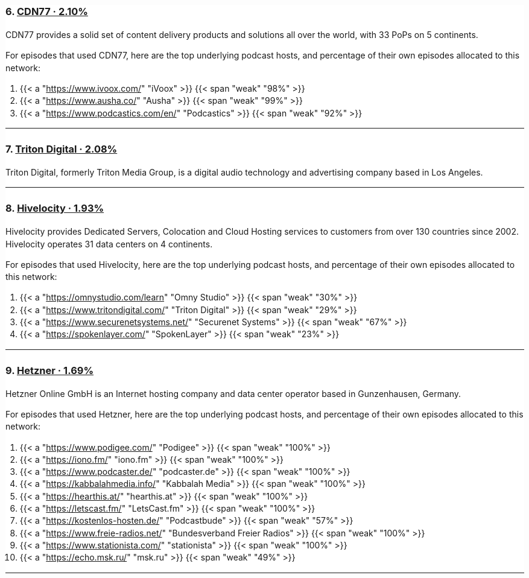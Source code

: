 ### 6. [CDN77 · 2.10%](https://www.cdn77.com/)

CDN77 provides a solid set of content delivery products and solutions all over the world, with 33 PoPs on 5 continents.

For episodes that used CDN77, here are the top underlying podcast hosts, and percentage of their own episodes allocated to this network:

1. {{< a "https://www.ivoox.com/" "iVoox" >}} {{< span "weak" "98%" >}}
2. {{< a "https://www.ausha.co/" "Ausha" >}} {{< span "weak" "99%" >}}
3. {{< a "https://www.podcastics.com/en/" "Podcastics" >}} {{< span "weak" "92%" >}}
---

### 7. [Triton Digital · 2.08%](https://www.tritondigital.com/)

Triton Digital, formerly Triton Media Group, is a digital audio technology and advertising company based in Los Angeles.

---

### 8. [Hivelocity · 1.93%](https://www.hivelocity.net/)

Hivelocity provides Dedicated Servers, Colocation and Cloud Hosting services to customers from over 130 countries since 2002. Hivelocity operates 31 data centers on 4 continents.

For episodes that used Hivelocity, here are the top underlying podcast hosts, and percentage of their own episodes allocated to this network:

1. {{< a "https://omnystudio.com/learn" "Omny Studio" >}} {{< span "weak" "30%" >}}
2. {{< a "https://www.tritondigital.com/" "Triton Digital" >}} {{< span "weak" "29%" >}}
3. {{< a "https://www.securenetsystems.net/" "Securenet Systems" >}} {{< span "weak" "67%" >}}
4. {{< a "https://spokenlayer.com/" "SpokenLayer" >}} {{< span "weak" "23%" >}}
---

### 9. [Hetzner · 1.69%](https://www.hetzner.com/)

Hetzner Online GmbH is an Internet hosting company and data center operator based in Gunzenhausen, Germany.

For episodes that used Hetzner, here are the top underlying podcast hosts, and percentage of their own episodes allocated to this network:

1. {{< a "https://www.podigee.com/" "Podigee" >}} {{< span "weak" "100%" >}}
2. {{< a "https://iono.fm/" "iono.fm" >}} {{< span "weak" "100%" >}}
3. {{< a "https://www.podcaster.de/" "podcaster.de" >}} {{< span "weak" "100%" >}}
4. {{< a "https://kabbalahmedia.info/" "Kabbalah Media" >}} {{< span "weak" "100%" >}}
5. {{< a "https://hearthis.at/" "hearthis.at" >}} {{< span "weak" "100%" >}}
6. {{< a "https://letscast.fm/" "LetsCast.fm" >}} {{< span "weak" "100%" >}}
7. {{< a "https://kostenlos-hosten.de/" "Podcastbude" >}} {{< span "weak" "57%" >}}
8. {{< a "https://www.freie-radios.net/" "Bundesverband Freier Radios" >}} {{< span "weak" "100%" >}}
9. {{< a "https://www.stationista.com/" "stationista" >}} {{< span "weak" "100%" >}}
10. {{< a "https://echo.msk.ru/" "msk.ru" >}} {{< span "weak" "49%" >}}
---
